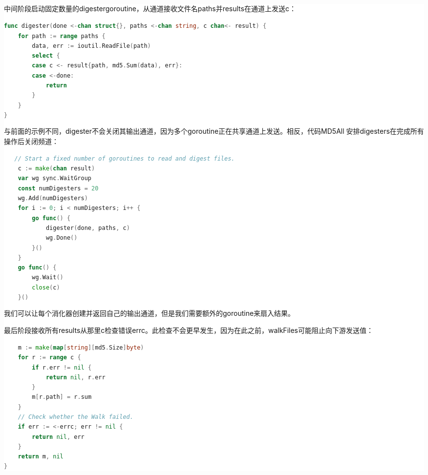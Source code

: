 中间阶段启动固定数量的digestergoroutine，从通道接收文件名paths并results在通道上发送c：

```go
func digester(done <-chan struct{}, paths <-chan string, c chan<- result) {
    for path := range paths {
        data, err := ioutil.ReadFile(path)
        select {
        case c <- result{path, md5.Sum(data), err}:
        case <-done:
            return
        }
    }
}
```

与前面的示例不同，digester不会关闭其输出通道，因为多个goroutine正在共享通道上发送。相反，代码MD5All 安排digesters在完成所有操作后关闭频道：

```go 
   // Start a fixed number of goroutines to read and digest files.
    c := make(chan result)
    var wg sync.WaitGroup
    const numDigesters = 20
    wg.Add(numDigesters)
    for i := 0; i < numDigesters; i++ {
        go func() {
            digester(done, paths, c)
            wg.Done()
        }()
    }
    go func() {
        wg.Wait()
        close(c)
    }()
```

我们可以让每个消化器创建并返回自己的输出通道，但是我们需要额外的goroutine来扇入结果。

最后阶段接收所有results从那里c检查错误errc。此检查不会更早发生，因为在此之前，walkFiles可能阻止向下游发送值：

```go
    m := make(map[string][md5.Size]byte)
    for r := range c {
        if r.err != nil {
            return nil, r.err
        }
        m[r.path] = r.sum
    }
    // Check whether the Walk failed.
    if err := <-errc; err != nil {
        return nil, err
    }
    return m, nil
}
```
